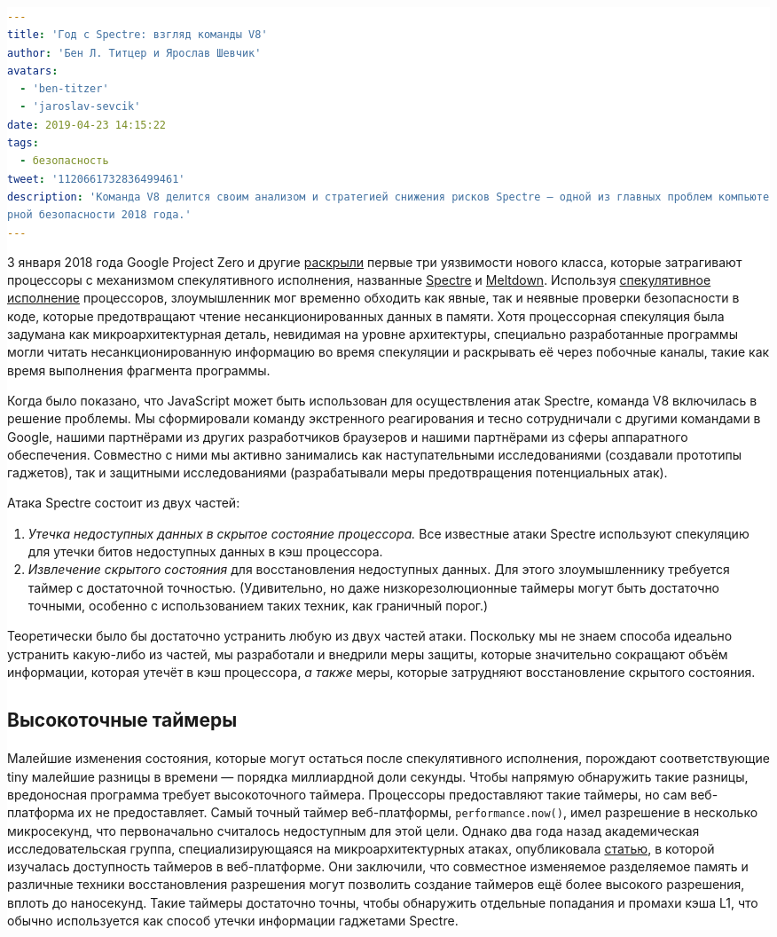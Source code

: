```yaml
---
title: 'Год с Spectre: взгляд команды V8'
author: 'Бен Л. Титцер и Ярослав Шевчик'
avatars:
  - 'ben-titzer'
  - 'jaroslav-sevcik'
date: 2019-04-23 14:15:22
tags:
  - безопасность
tweet: '1120661732836499461'
description: 'Команда V8 делится своим анализом и стратегией снижения рисков Spectre — одной из главных проблем компьютерной безопасности 2018 года.'
---
```

3 января 2018 года Google Project Zero и другие [раскрыли](https://googleprojectzero.blogspot.com/2018/01/reading-privileged-memory-with-side.html) первые три уязвимости нового класса, которые затрагивают процессоры с механизмом спекулятивного исполнения, названные [Spectre](https://spectreattack.com/spectre.pdf) и [Meltdown](https://meltdownattack.com/meltdown.pdf). Используя [спекулятивное исполнение](https://ru.wikipedia.org/wiki/Спекулятивное_исполнение) процессоров, злоумышленник мог временно обходить как явные, так и неявные проверки безопасности в коде, которые предотвращают чтение несанкционированных данных в памяти. Хотя процессорная спекуляция была задумана как микроархитектурная деталь, невидимая на уровне архитектуры, специально разработанные программы могли читать несанкционированную информацию во время спекуляции и раскрывать её через побочные каналы, такие как время выполнения фрагмента программы.


Когда было показано, что JavaScript может быть использован для осуществления атак Spectre, команда V8 включилась в решение проблемы. Мы сформировали команду экстренного реагирования и тесно сотрудничали с другими командами в Google, нашими партнёрами из других разработчиков браузеров и нашими партнёрами из сферы аппаратного обеспечения. Совместно с ними мы активно занимались как наступательными исследованиями (создавали прототипы гаджетов), так и защитными исследованиями (разрабатывали меры предотвращения потенциальных атак).

Атака Spectre состоит из двух частей:

1. _Утечка недоступных данных в скрытое состояние процессора._ Все известные атаки Spectre используют спекуляцию для утечки битов недоступных данных в кэш процессора.
1. _Извлечение скрытого состояния_ для восстановления недоступных данных. Для этого злоумышленнику требуется таймер с достаточной точностью. (Удивительно, но даже низкорезолюционные таймеры могут быть достаточно точными, особенно с использованием таких техник, как граничный порог.)

Теоретически было бы достаточно устранить любую из двух частей атаки. Поскольку мы не знаем способа идеально устранить какую-либо из частей, мы разработали и внедрили меры защиты, которые значительно сокращают объём информации, которая утечёт в кэш процессора, _а также_ меры, которые затрудняют восстановление скрытого состояния.

## Высокоточные таймеры

Малейшие изменения состояния, которые могут остаться после спекулятивного исполнения, порождают соответствующие tiny малейшие разницы в времени — порядка миллиардной доли секунды. Чтобы напрямую обнаружить такие разницы, вредоносная программа требует высокоточного таймера. Процессоры предоставляют такие таймеры, но сам веб-платформа их не предоставляет. Самый точный таймер веб-платформы, `performance.now()`, имел разрешение в несколько микросекунд, что первоначально считалось недоступным для этой цели. Однако два года назад академическая исследовательская группа, специализирующаяся на микроархитектурных атаках, опубликовала [статью](https://gruss.cc/files/fantastictimers.pdf), в которой изучалась доступность таймеров в веб-платформе. Они заключили, что совместное изменяемое разделяемое память и различные техники восстановления разрешения могут позволить создание таймеров ещё более высокого разрешения, вплоть до наносекунд. Такие таймеры достаточно точны, чтобы обнаружить отдельные попадания и промахи кэша L1, что обычно используется как способ утечки информации гаджетами Spectre.
